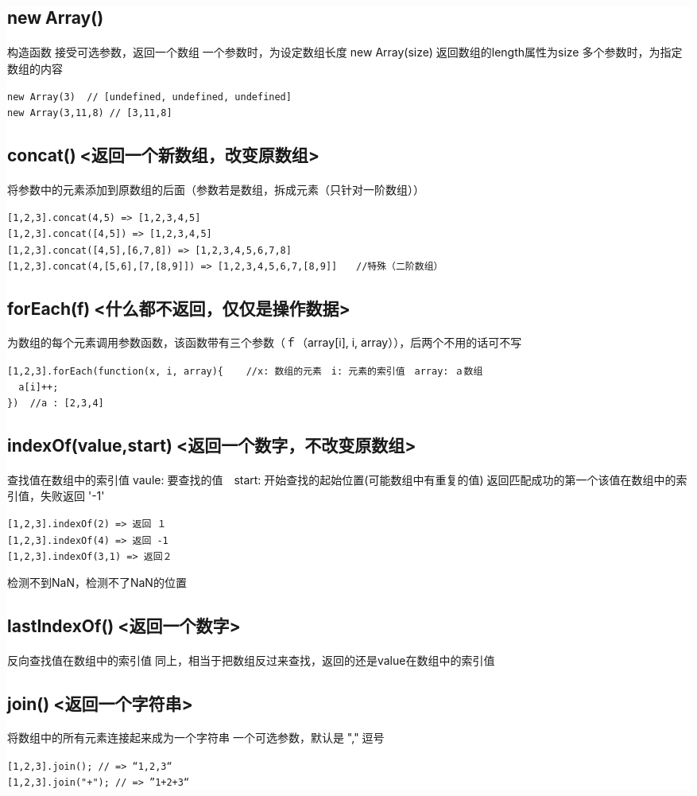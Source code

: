 ## new Array()  
构造函数
接受可选参数，返回一个数组
一个参数时，为设定数组长度 new Array(size) 返回数组的length属性为size
多个参数时，为指定数组的内容 

```
new Array(3)  // [undefined, undefined, undefined]
new Array(3,11,8) // [3,11,8]
```

## concat() <返回一个新数组，改变原数组>
将参数中的元素添加到原数组的后面（参数若是数组，拆成元素（只针对一阶数组））
```
[1,2,3].concat(4,5) => [1,2,3,4,5]
[1,2,3].concat([4,5]) => [1,2,3,4,5]
[1,2,3].concat([4,5],[6,7,8]) => [1,2,3,4,5,6,7,8]
[1,2,3].concat(4,[5,6],[7,[8,9]]) => [1,2,3,4,5,6,7,[8,9]]　　//特殊（二阶数组）
```

## forEach(f) <什么都不返回，仅仅是操作数据>
为数组的每个元素调用参数函数，该函数带有三个参数（ｆ（array[i], i, array）），后两个不用的话可不写

```
[1,2,3].forEach(function(x, i, array){    //x: 数组的元素　i: 元素的索引值　array: ａ数组
  a[i]++;    
})  //a : [2,3,4]
```

## indexOf(value,start) <返回一个数字，不改变原数组>
查找值在数组中的索引值
vaule: 要查找的值　start: 开始查找的起始位置(可能数组中有重复的值)
返回匹配成功的第一个该值在数组中的索引值，失败返回 '-1'
```
[1,2,3].indexOf(2) => 返回 １
[1,2,3].indexOf(4) => 返回 -1
[1,2,3].indexOf(3,1) => 返回２
```
检测不到NaN，检测不了NaN的位置

## lastIndexOf() <返回一个数字>
反向查找值在数组中的索引值
同上，相当于把数组反过来查找，返回的还是value在数组中的索引值

## join() <返回一个字符串>
将数组中的所有元素连接起来成为一个字符串
一个可选参数，默认是 "," 逗号
```
[1,2,3].join(); // => “1,2,3“
[1,2,3].join("+"); // => ”1+2+3“
```
